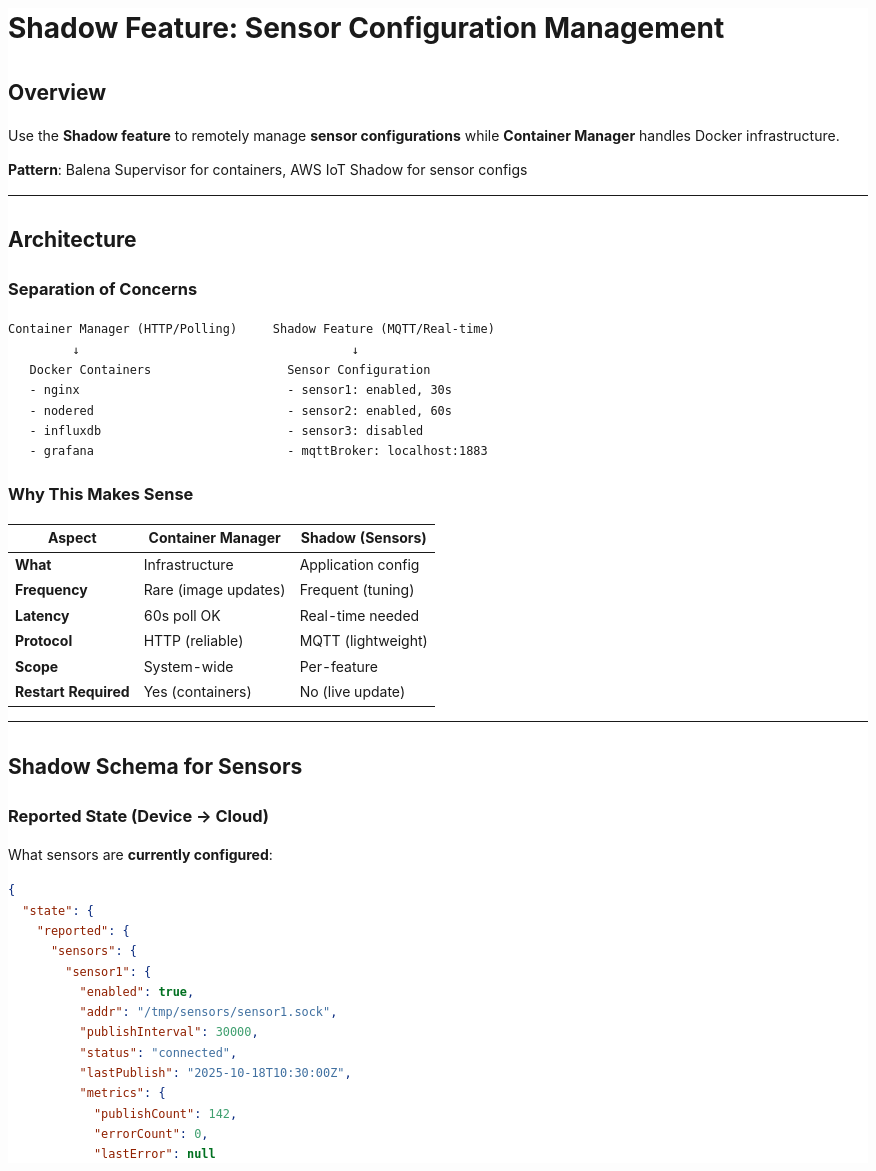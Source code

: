 # Shadow Feature: Sensor Configuration Management

## Overview

Use the **Shadow feature** to remotely manage **sensor configurations** while **Container Manager** handles Docker infrastructure.

**Pattern**: Balena Supervisor for containers, AWS IoT Shadow for sensor configs

---

## Architecture

### Separation of Concerns

```
Container Manager (HTTP/Polling)     Shadow Feature (MQTT/Real-time)
         ↓                                      ↓
   Docker Containers                   Sensor Configuration
   - nginx                             - sensor1: enabled, 30s
   - nodered                           - sensor2: enabled, 60s
   - influxdb                          - sensor3: disabled
   - grafana                           - mqttBroker: localhost:1883
```

### Why This Makes Sense

| Aspect | Container Manager | Shadow (Sensors) |
|--------|------------------|------------------|
| **What** | Infrastructure | Application config |
| **Frequency** | Rare (image updates) | Frequent (tuning) |
| **Latency** | 60s poll OK | Real-time needed |
| **Protocol** | HTTP (reliable) | MQTT (lightweight) |
| **Scope** | System-wide | Per-feature |
| **Restart Required** | Yes (containers) | No (live update) |

---

## Shadow Schema for Sensors

### Reported State (Device → Cloud)

What sensors are **currently configured**:

```json
{
  "state": {
    "reported": {
      "sensors": {
        "sensor1": {
          "enabled": true,
          "addr": "/tmp/sensors/sensor1.sock",
          "publishInterval": 30000,
          "status": "connected",
          "lastPublish": "2025-10-18T10:30:00Z",
          "metrics": {
            "publishCount": 142,
            "errorCount": 0,
            "lastError": null
```
